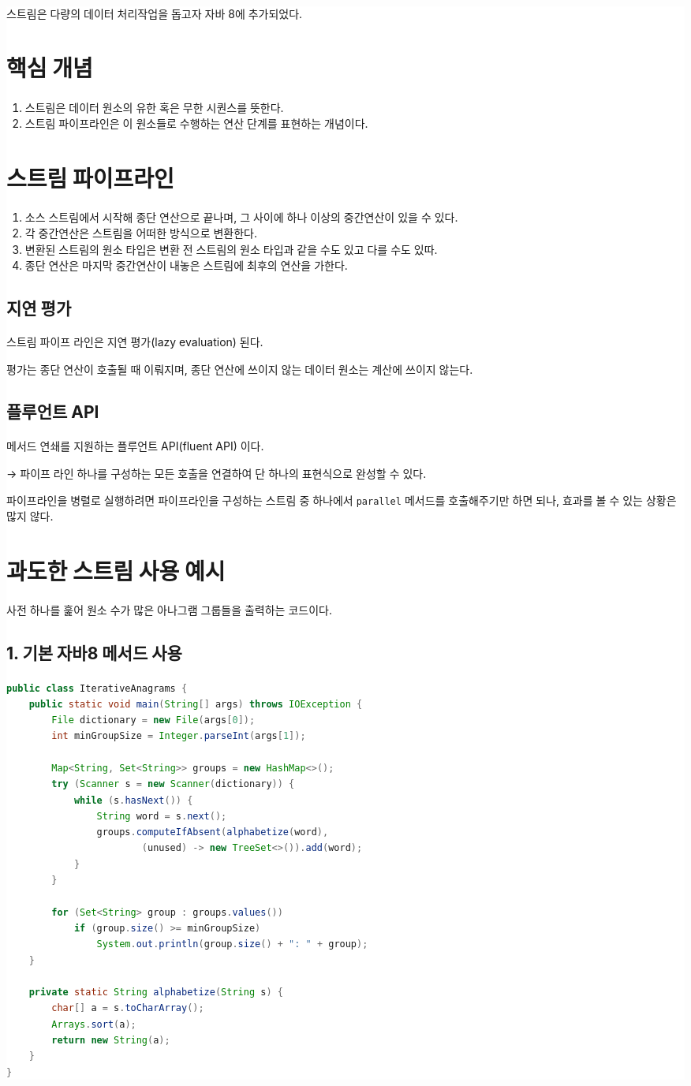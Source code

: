 스트림은 다량의 데이터 처리작업을 돕고자 자바 8에 추가되었다.

# 핵심 개념

1. 스트림은 데이터 원소의 유한 혹은 무한 시퀀스를 뜻한다.
2. 스트림 파이프라인은 이 원소들로 수행하는 연산 단계를 표현하는 개념이다.

# 스트림 파이프라인

1. 소스 스트림에서 시작해 종단 연산으로 끝나며, 그 사이에 하나 이상의 중간연산이 있을 수 있다.
2. 각 중간연산은 스트림을 어떠한 방식으로 변환한다.
3. 변환된 스트림의 원소 타입은 변환 전 스트림의 원소 타입과 같을 수도 있고 다를 수도 있따.
4. 종단 연산은 마지막 중간연산이 내놓은 스트림에 최후의 연산을 가한다.

## 지연 평가

스트림 파이프 라인은 지연 평가(lazy evaluation) 된다.

평가는 종단 연산이 호출될 때 이뤄지며, 종단 연산에 쓰이지 않는 데이터 원소는 계산에 쓰이지 않는다.

## 플루언트 API

메서드 연쇄를 지원하는 플루언트 API(fluent API) 이다.

→ 파이프 라인 하나를 구성하는 모든 호출을 연결하여 단 하나의 표현식으로 완성할 수 있다.

파이프라인을 병렬로 실행하려면 파이프라인을 구성하는 스트림 중 하나에서 `parallel` 메서드를 호출해주기만 하면 되나, 효과를 볼 수 있는 상황은 많지 않다.

# 과도한 스트림 사용 예시

사전 하나를 훑어 원소 수가 많은 아나그램 그룹들을 출력하는 코드이다.

## 1. 기본 자바8 메서드 사용

```java
public class IterativeAnagrams {
    public static void main(String[] args) throws IOException {
        File dictionary = new File(args[0]);
        int minGroupSize = Integer.parseInt(args[1]);

        Map<String, Set<String>> groups = new HashMap<>();
        try (Scanner s = new Scanner(dictionary)) {
            while (s.hasNext()) {
                String word = s.next();
                groups.computeIfAbsent(alphabetize(word),
                        (unused) -> new TreeSet<>()).add(word);
            }
        }

        for (Set<String> group : groups.values())
            if (group.size() >= minGroupSize)
                System.out.println(group.size() + ": " + group);
    }

    private static String alphabetize(String s) {
        char[] a = s.toCharArray();
        Arrays.sort(a);
        return new String(a);
    }
}
```
